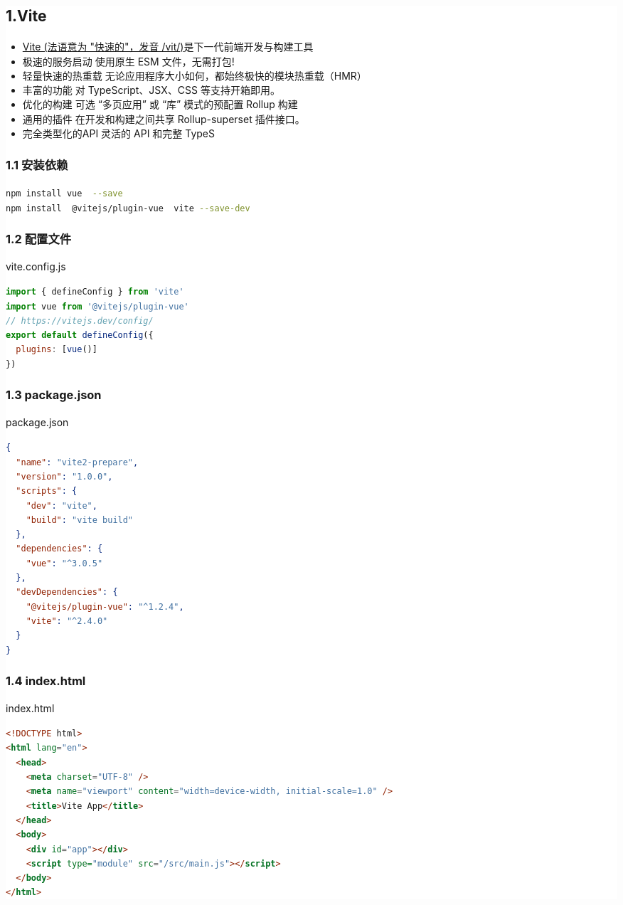 ## 1.Vite
- [Vite (法语意为 "快速的"，发音 /vit/)](https://cn.vitejs.dev/)是下一代前端开发与构建工具
- 极速的服务启动 使用原生 ESM 文件，无需打包!
- 轻量快速的热重载 无论应用程序大小如何，都始终极快的模块热重载（HMR）
- 丰富的功能 对 TypeScript、JSX、CSS 等支持开箱即用。
- 优化的构建 可选 “多页应用” 或 “库” 模式的预配置 Rollup 构建
- 通用的插件 在开发和构建之间共享 Rollup-superset 插件接口。
- 完全类型化的API 灵活的 API 和完整 TypeS

### 1.1 安装依赖
```sh
npm install vue  --save
npm install  @vitejs/plugin-vue  vite --save-dev
```
### 1.2 配置文件
vite.config.js

```js
import { defineConfig } from 'vite'
import vue from '@vitejs/plugin-vue'
// https://vitejs.dev/config/
export default defineConfig({
  plugins: [vue()]
})
```
### 1.3 package.json
package.json

```json
{
  "name": "vite2-prepare",
  "version": "1.0.0",
  "scripts": {
    "dev": "vite",
    "build": "vite build"
  },
  "dependencies": {
    "vue": "^3.0.5"
  },
  "devDependencies": {
    "@vitejs/plugin-vue": "^1.2.4",
    "vite": "^2.4.0"
  }
}
```
### 1.4 index.html
index.html

```html
<!DOCTYPE html>
<html lang="en">
  <head>
    <meta charset="UTF-8" />
    <meta name="viewport" content="width=device-width, initial-scale=1.0" />
    <title>Vite App</title>
  </head>
  <body>
    <div id="app"></div>
    <script type="module" src="/src/main.js"></script>
  </body>
</html>
```